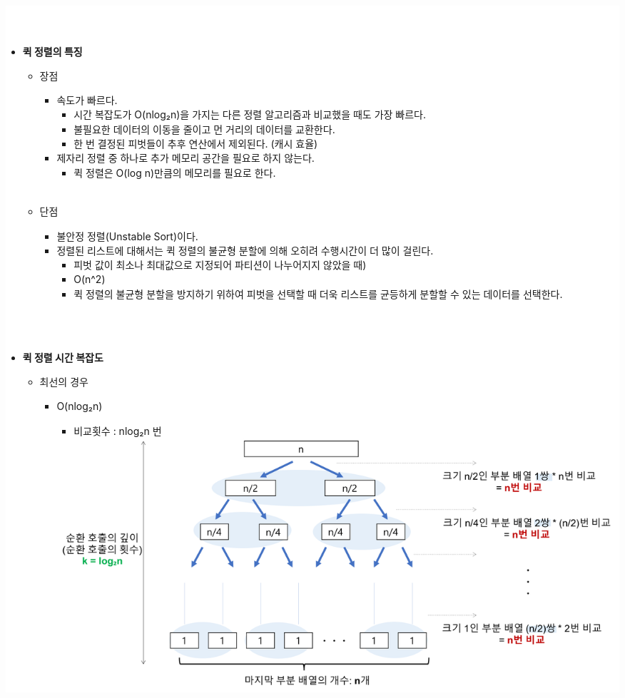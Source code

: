   

  <br/>

  <br/>

- <b>퀵 정렬의 특징</b>

    - 장점
      
        - 속도가 빠르다.
          - 시간 복잡도가 O(nlog₂n)을 가지는 다른 정렬 알고리즘과 비교했을 때도 가장 빠르다.
          - 불필요한 데이터의 이동을 줄이고 먼 거리의 데이터를 교환한다.
          - 한 번 결정된 피벗들이 추후 연산에서 제외된다. (캐시 효율)
        - 제자리 정렬 중 하나로 추가 메모리 공간을 필요로 하지 않는다.
          - 퀵 정렬은 O(log n)만큼의 메모리를 필요로 한다.
        
        <br/>
    - 단점
      - 불안정 정렬(Unstable Sort)이다.
      - 정렬된 리스트에 대해서는 퀵 정렬의 불균형 분할에 의해 오히려 수행시간이 더 많이 걸린다.
        - 피벗 값이 최소나 최대값으로 지정되어 파티션이 나누어지지 않았을 때)
        - O(n^2)
        - 퀵 정렬의 불균형 분할을 방지하기 위하여 피벗을 선택할 때 더욱 리스트를 균등하게 분할할 수 있는 데이터를 선택한다. 

<br/>

<br/>

- <b>퀵 정렬 시간 복잡도</b>
    - 최선의 경우
        
      - O(nlog₂n)
      
        - 비교횟수 : nlog₂n 번
      
        <img src='resources/QuickO.png' width='6500px' align='center'>
      